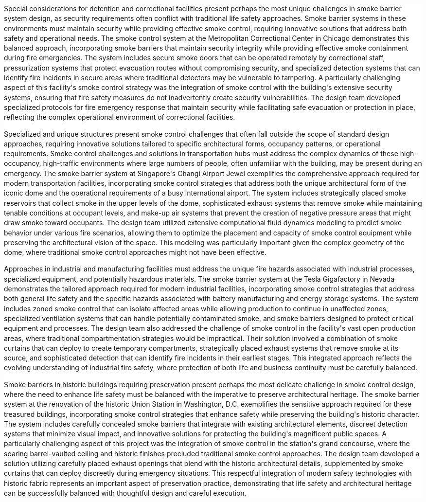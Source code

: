 Special considerations for detention and correctional facilities present perhaps the most unique challenges in smoke barrier system design, as security requirements often conflict with traditional life safety approaches. Smoke barrier systems in these environments must maintain security while providing effective smoke control, requiring innovative solutions that address both safety and operational needs. The smoke control system at the Metropolitan Correctional Center in Chicago demonstrates this balanced approach, incorporating smoke barriers that maintain security integrity while providing effective smoke containment during fire emergencies. The system includes secure smoke doors that can be operated remotely by correctional staff, pressurization systems that protect evacuation routes without compromising security, and specialized detection systems that can identify fire incidents in secure areas where traditional detectors may be vulnerable to tampering. A particularly challenging aspect of this facility's smoke control strategy was the integration of smoke control with the building's extensive security systems, ensuring that fire safety measures do not inadvertently create security vulnerabilities. The design team developed specialized protocols for fire emergency response that maintain security while facilitating safe evacuation or protection in place, reflecting the complex operational environment of correctional facilities.

Specialized and unique structures present smoke control challenges that often fall outside the scope of standard design approaches, requiring innovative solutions tailored to specific architectural forms, occupancy patterns, or operational requirements. Smoke control challenges and solutions in transportation hubs must address the complex dynamics of these high-occupancy, high-traffic environments where large numbers of people, often unfamiliar with the building, may be present during an emergency. The smoke barrier system at Singapore's Changi Airport Jewel exemplifies the comprehensive approach required for modern transportation facilities, incorporating smoke control strategies that address both the unique architectural form of the iconic dome and the operational requirements of a busy international airport. The system includes strategically placed smoke reservoirs that collect smoke in the upper levels of the dome, sophisticated exhaust systems that remove smoke while maintaining tenable conditions at occupant levels, and make-up air systems that prevent the creation of negative pressure areas that might draw smoke toward occupants. The design team utilized extensive computational fluid dynamics modeling to predict smoke behavior under various fire scenarios, allowing them to optimize the placement and capacity of smoke control equipment while preserving the architectural vision of the space. This modeling was particularly important given the complex geometry of the dome, where traditional smoke control approaches might not have been effective.

Approaches in industrial and manufacturing facilities must address the unique fire hazards associated with industrial processes, specialized equipment, and potentially hazardous materials. The smoke barrier system at the Tesla Gigafactory in Nevada demonstrates the tailored approach required for modern industrial facilities, incorporating smoke control strategies that address both general life safety and the specific hazards associated with battery manufacturing and energy storage systems. The system includes zoned smoke control that can isolate affected areas while allowing production to continue in unaffected zones, specialized ventilation systems that can handle potentially contaminated smoke, and smoke barriers designed to protect critical equipment and processes. The design team also addressed the challenge of smoke control in the facility's vast open production areas, where traditional compartmentation strategies would be impractical. Their solution involved a combination of smoke curtains that can deploy to create temporary compartments, strategically placed exhaust systems that remove smoke at its source, and sophisticated detection that can identify fire incidents in their earliest stages. This integrated approach reflects the evolving understanding of industrial fire safety, where protection of both life and business continuity must be carefully balanced.

Smoke barriers in historic buildings requiring preservation present perhaps the most delicate challenge in smoke control design, where the need to enhance life safety must be balanced with the imperative to preserve architectural heritage. The smoke barrier system at the renovation of the historic Union Station in Washington, D.C. exemplifies the sensitive approach required for these treasured buildings, incorporating smoke control strategies that enhance safety while preserving the building's historic character. The system includes carefully concealed smoke barriers that integrate with existing architectural elements, discreet detection systems that minimize visual impact, and innovative solutions for protecting the building's magnificent public spaces. A particularly challenging aspect of this project was the integration of smoke control in the station's grand concourse, where the soaring barrel-vaulted ceiling and historic finishes precluded traditional smoke control approaches. The design team developed a solution utilizing carefully placed exhaust openings that blend with the historic architectural details, supplemented by smoke curtains that can deploy discreetly during emergency situations. This respectful integration of modern safety technologies with historic fabric represents an important aspect of preservation practice, demonstrating that life safety and architectural heritage can be successfully balanced with thoughtful design and careful execution.
